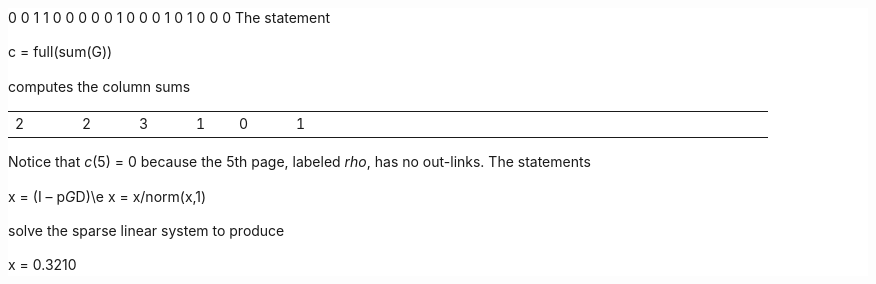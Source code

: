 <td width="422">0</td>
</tr>
<tr>
<td width="81">0</td>
<td width="43">1</td>
<td width="43">1</td>
<td width="43">0</td>
<td width="43">0</td>
<td width="422">0</td>
</tr>
<tr>
<td width="81">0</td>
<td width="43">0</td>
<td width="43">1</td>
<td width="43">0</td>
<td width="43">0</td>
<td width="422">0</td>
</tr>
<tr>
<td width="81">1</td>
<td width="43">0</td>
<td width="43">1</td>
<td width="43">0</td>
<td width="43">0</td>
<td width="422">0</td>
</tr>
</tbody>
</table>
The statement

c = full(sum(G))

computes the column sums

<table width="675">
<tbody>
<tr>
<td width="53">2</td>
<td width="43">2</td>
<td width="43">3</td>
<td width="29">1</td>
<td width="43">0</td>
<td width="465">1</td>
</tr>
</tbody>
</table>
Notice that <em>c</em>(5) = 0 because the 5th page, labeled <em>rho</em>, has no out-links. The statements

x = (I – p*G*D)\e x = x/norm(x,1)

solve the sparse linear system to produce

x = 0.3210
